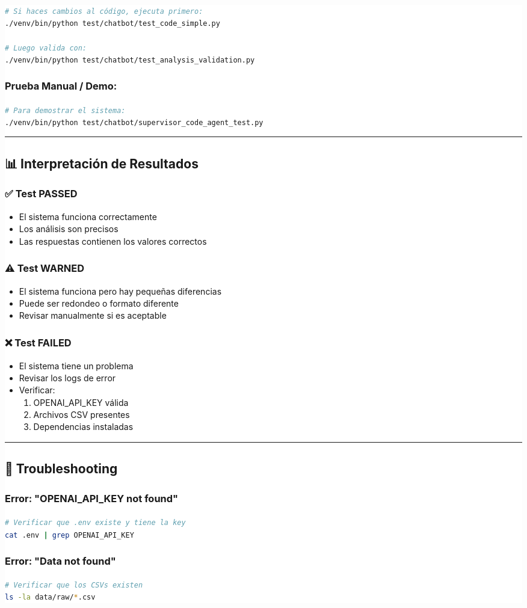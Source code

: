 ```bash
# Si haces cambios al código, ejecuta primero:
./venv/bin/python test/chatbot/test_code_simple.py

# Luego valida con:
./venv/bin/python test/chatbot/test_analysis_validation.py
```

### Prueba Manual / Demo:

```bash
# Para demostrar el sistema:
./venv/bin/python test/chatbot/supervisor_code_agent_test.py
```

---

## 📊 Interpretación de Resultados

### ✅ Test PASSED
- El sistema funciona correctamente
- Los análisis son precisos
- Las respuestas contienen los valores correctos

### ⚠️ Test WARNED
- El sistema funciona pero hay pequeñas diferencias
- Puede ser redondeo o formato diferente
- Revisar manualmente si es aceptable

### ❌ Test FAILED
- El sistema tiene un problema
- Revisar los logs de error
- Verificar:
  1. OPENAI_API_KEY válida
  2. Archivos CSV presentes
  3. Dependencias instaladas

---

## 🔧 Troubleshooting

### Error: "OPENAI_API_KEY not found"
```bash
# Verificar que .env existe y tiene la key
cat .env | grep OPENAI_API_KEY
```

### Error: "Data not found"
```bash
# Verificar que los CSVs existen
ls -la data/raw/*.csv
```
